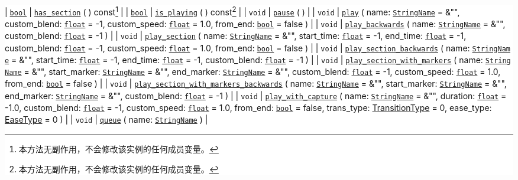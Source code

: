 | [`bool`](class_bool.md)                                                    | [`has_section`](class_animationplayer.md#class_animationplayer_method_has_section) ( ) const[^const]                                                                                                                                                                                                                                                                                                                                                  |
| [`bool`](class_bool.md)                                                    | [`is_playing`](class_animationplayer.md#class_animationplayer_method_is_playing) ( ) const[^const]                                                                                                                                                                                                                                                                                                                                                    |
| `void`                                                                     | [`pause`](class_animationplayer.md#class_animationplayer_method_pause) ( )                                                                                                                                                                                                                                                                                                                                                                            |
| `void`                                                                     | [`play`](class_animationplayer.md#class_animationplayer_method_play) ( name: [`StringName`](class_stringname.md) = &"", custom_blend: [`float`](class_float.md) = -1, custom_speed: [`float`](class_float.md) = 1.0, from_end: [`bool`](class_bool.md) = false )                                                                                                                                                                                      |
| `void`                                                                     | [`play_backwards`](class_animationplayer.md#class_animationplayer_method_play_backwards) ( name: [`StringName`](class_stringname.md) = &"", custom_blend: [`float`](class_float.md) = -1 )                                                                                                                                                                                                                                                            |
| `void`                                                                     | [`play_section`](class_animationplayer.md#class_animationplayer_method_play_section) ( name: [`StringName`](class_stringname.md) = &"", start_time: [`float`](class_float.md) = -1, end_time: [`float`](class_float.md) = -1, custom_blend: [`float`](class_float.md) = -1, custom_speed: [`float`](class_float.md) = 1.0, from_end: [`bool`](class_bool.md) = false )                                                                                |
| `void`                                                                     | [`play_section_backwards`](class_animationplayer.md#class_animationplayer_method_play_section_backwards) ( name: [`StringName`](class_stringname.md) = &"", start_time: [`float`](class_float.md) = -1, end_time: [`float`](class_float.md) = -1, custom_blend: [`float`](class_float.md) = -1 )                                                                                                                                                      |
| `void`                                                                     | [`play_section_with_markers`](class_animationplayer.md#class_animationplayer_method_play_section_with_markers) ( name: [`StringName`](class_stringname.md) = &"", start_marker: [`StringName`](class_stringname.md) = &"", end_marker: [`StringName`](class_stringname.md) = &"", custom_blend: [`float`](class_float.md) = -1, custom_speed: [`float`](class_float.md) = 1.0, from_end: [`bool`](class_bool.md) = false )                            |
| `void`                                                                     | [`play_section_with_markers_backwards`](class_animationplayer.md#class_animationplayer_method_play_section_with_markers_backwards) ( name: [`StringName`](class_stringname.md) = &"", start_marker: [`StringName`](class_stringname.md) = &"", end_marker: [`StringName`](class_stringname.md) = &"", custom_blend: [`float`](class_float.md) = -1 )                                                                                                  |
| `void`                                                                     | [`play_with_capture`](class_animationplayer.md#class_animationplayer_method_play_with_capture) ( name: [`StringName`](class_stringname.md) = &"", duration: [`float`](class_float.md) = -1.0, custom_blend: [`float`](class_float.md) = -1, custom_speed: [`float`](class_float.md) = 1.0, from_end: [`bool`](class_bool.md) = false, trans_type: [TransitionType](#enum_tween_transitiontype) = 0, ease_type: [EaseType](#enum_tween_easetype) = 0 ) |
| `void`                                                                     | [`queue`](class_animationplayer.md#class_animationplayer_method_queue) ( name: [`StringName`](class_stringname.md) )                                                                                                                                                                                                                                                                                                                                  |

[^virtual]: 本方法通常需要用户覆盖才能生效。
[^const]: 本方法无副作用，不会修改该实例的任何成员变量。
[^vararg]: 本方法除了能接受在此处描述的参数外，还能够继续接受任意数量的参数。
[^constructor]: 本方法用于构造某个类型。
[^static]: 调用本方法无需实例，可直接使用类名进行调用。
[^operator]: 本方法描述的是使用本类型作为左操作数的有效运算符。
[^bitfield]: 这个值是由下列位标志构成位掩码的整数。
[^void]: 无返回值。